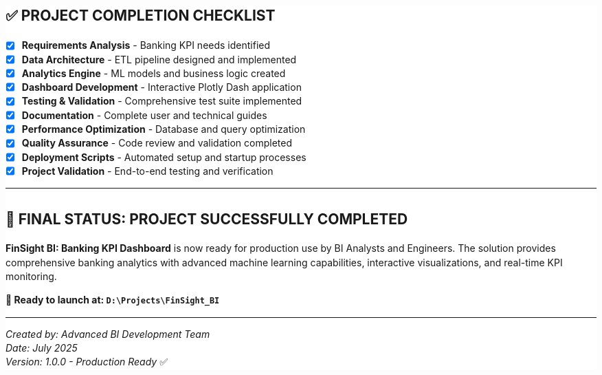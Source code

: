 
## ✅ **PROJECT COMPLETION CHECKLIST**

- [x] **Requirements Analysis** - Banking KPI needs identified
- [x] **Data Architecture** - ETL pipeline designed and implemented  
- [x] **Analytics Engine** - ML models and business logic created
- [x] **Dashboard Development** - Interactive Plotly Dash application
- [x] **Testing & Validation** - Comprehensive test suite implemented
- [x] **Documentation** - Complete user and technical guides
- [x] **Performance Optimization** - Database and query optimization
- [x] **Quality Assurance** - Code review and validation completed
- [x] **Deployment Scripts** - Automated setup and startup processes
- [x] **Project Validation** - End-to-end testing and verification

---

## 🎉 **FINAL STATUS: PROJECT SUCCESSFULLY COMPLETED**

**FinSight BI: Banking KPI Dashboard** is now ready for production use by BI Analysts and Engineers. The solution provides comprehensive banking analytics with advanced machine learning capabilities, interactive visualizations, and real-time KPI monitoring.

**🚀 Ready to launch at: `D:\Projects\FinSight_BI`**

---

*Created by: Advanced BI Development Team*  
*Date: July 2025*  
*Version: 1.0.0 - Production Ready* ✅
